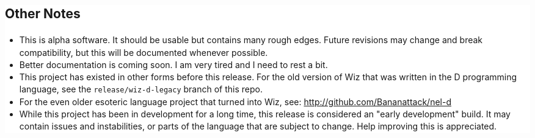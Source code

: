 Other Notes
-----------

- This is alpha software. It should be usable but contains many rough edges. Future revisions may change and break compatibility, but this will be documented whenever possible.
- Better documentation is coming soon. I am very tired and I need to rest a bit.
- This project has existed in other forms before this release. For the old version of Wiz that was written in the D programming language, see the `release/wiz-d-legacy` branch of this repo.
- For the even older esoteric language project that turned into Wiz, see: <http://github.com/Bananattack/nel-d>
- While this project has been in development for a long time, this release is considered an "early development" build. It may contain issues and instabilities, or parts of the language that are subject to change. Help improving this is appreciated.